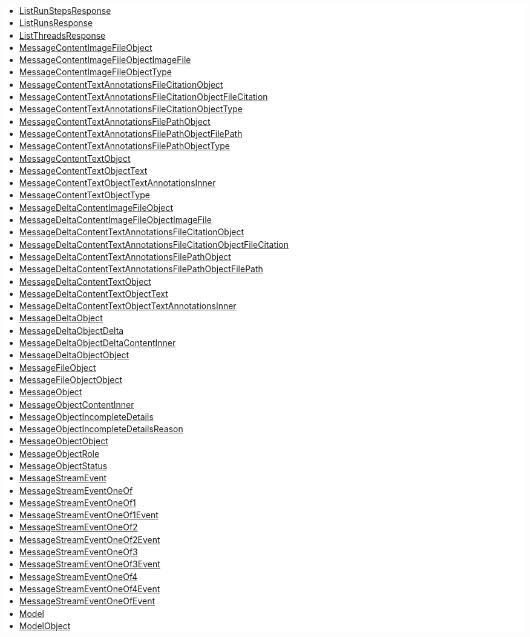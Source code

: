  - [ListRunStepsResponse](docs/ListRunStepsResponse.md)
 - [ListRunsResponse](docs/ListRunsResponse.md)
 - [ListThreadsResponse](docs/ListThreadsResponse.md)
 - [MessageContentImageFileObject](docs/MessageContentImageFileObject.md)
 - [MessageContentImageFileObjectImageFile](docs/MessageContentImageFileObjectImageFile.md)
 - [MessageContentImageFileObjectType](docs/MessageContentImageFileObjectType.md)
 - [MessageContentTextAnnotationsFileCitationObject](docs/MessageContentTextAnnotationsFileCitationObject.md)
 - [MessageContentTextAnnotationsFileCitationObjectFileCitation](docs/MessageContentTextAnnotationsFileCitationObjectFileCitation.md)
 - [MessageContentTextAnnotationsFileCitationObjectType](docs/MessageContentTextAnnotationsFileCitationObjectType.md)
 - [MessageContentTextAnnotationsFilePathObject](docs/MessageContentTextAnnotationsFilePathObject.md)
 - [MessageContentTextAnnotationsFilePathObjectFilePath](docs/MessageContentTextAnnotationsFilePathObjectFilePath.md)
 - [MessageContentTextAnnotationsFilePathObjectType](docs/MessageContentTextAnnotationsFilePathObjectType.md)
 - [MessageContentTextObject](docs/MessageContentTextObject.md)
 - [MessageContentTextObjectText](docs/MessageContentTextObjectText.md)
 - [MessageContentTextObjectTextAnnotationsInner](docs/MessageContentTextObjectTextAnnotationsInner.md)
 - [MessageContentTextObjectType](docs/MessageContentTextObjectType.md)
 - [MessageDeltaContentImageFileObject](docs/MessageDeltaContentImageFileObject.md)
 - [MessageDeltaContentImageFileObjectImageFile](docs/MessageDeltaContentImageFileObjectImageFile.md)
 - [MessageDeltaContentTextAnnotationsFileCitationObject](docs/MessageDeltaContentTextAnnotationsFileCitationObject.md)
 - [MessageDeltaContentTextAnnotationsFileCitationObjectFileCitation](docs/MessageDeltaContentTextAnnotationsFileCitationObjectFileCitation.md)
 - [MessageDeltaContentTextAnnotationsFilePathObject](docs/MessageDeltaContentTextAnnotationsFilePathObject.md)
 - [MessageDeltaContentTextAnnotationsFilePathObjectFilePath](docs/MessageDeltaContentTextAnnotationsFilePathObjectFilePath.md)
 - [MessageDeltaContentTextObject](docs/MessageDeltaContentTextObject.md)
 - [MessageDeltaContentTextObjectText](docs/MessageDeltaContentTextObjectText.md)
 - [MessageDeltaContentTextObjectTextAnnotationsInner](docs/MessageDeltaContentTextObjectTextAnnotationsInner.md)
 - [MessageDeltaObject](docs/MessageDeltaObject.md)
 - [MessageDeltaObjectDelta](docs/MessageDeltaObjectDelta.md)
 - [MessageDeltaObjectDeltaContentInner](docs/MessageDeltaObjectDeltaContentInner.md)
 - [MessageDeltaObjectObject](docs/MessageDeltaObjectObject.md)
 - [MessageFileObject](docs/MessageFileObject.md)
 - [MessageFileObjectObject](docs/MessageFileObjectObject.md)
 - [MessageObject](docs/MessageObject.md)
 - [MessageObjectContentInner](docs/MessageObjectContentInner.md)
 - [MessageObjectIncompleteDetails](docs/MessageObjectIncompleteDetails.md)
 - [MessageObjectIncompleteDetailsReason](docs/MessageObjectIncompleteDetailsReason.md)
 - [MessageObjectObject](docs/MessageObjectObject.md)
 - [MessageObjectRole](docs/MessageObjectRole.md)
 - [MessageObjectStatus](docs/MessageObjectStatus.md)
 - [MessageStreamEvent](docs/MessageStreamEvent.md)
 - [MessageStreamEventOneOf](docs/MessageStreamEventOneOf.md)
 - [MessageStreamEventOneOf1](docs/MessageStreamEventOneOf1.md)
 - [MessageStreamEventOneOf1Event](docs/MessageStreamEventOneOf1Event.md)
 - [MessageStreamEventOneOf2](docs/MessageStreamEventOneOf2.md)
 - [MessageStreamEventOneOf2Event](docs/MessageStreamEventOneOf2Event.md)
 - [MessageStreamEventOneOf3](docs/MessageStreamEventOneOf3.md)
 - [MessageStreamEventOneOf3Event](docs/MessageStreamEventOneOf3Event.md)
 - [MessageStreamEventOneOf4](docs/MessageStreamEventOneOf4.md)
 - [MessageStreamEventOneOf4Event](docs/MessageStreamEventOneOf4Event.md)
 - [MessageStreamEventOneOfEvent](docs/MessageStreamEventOneOfEvent.md)
 - [Model](docs/Model.md)
 - [ModelObject](docs/ModelObject.md)